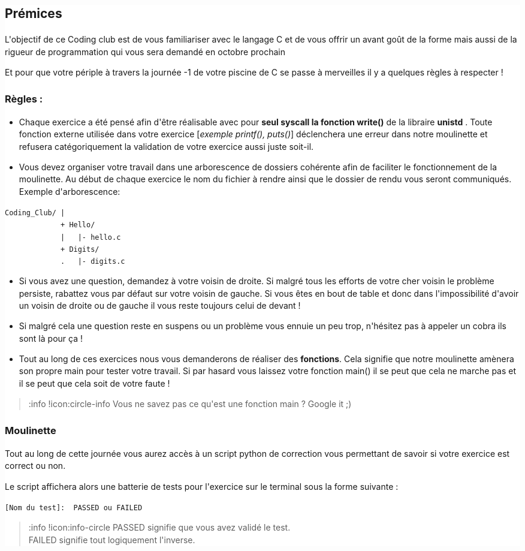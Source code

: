 ## Prémices
L'objectif de ce Coding club est de vous familiariser avec le langage C et de vous offrir
	un avant goût de la forme mais aussi de la rigueur de programmation qui vous sera demandé en octobre prochain

Et pour que votre périple à travers la journée -1 de votre piscine de C se passe à merveilles il y a quelques règles à respecter !

### Règles :

 -  Chaque exercice a été pensé afin d'être réalisable avec pour **seul syscall la fonction write()** de la libraire **unistd** . Toute fonction externe utilisée dans votre exercice  [*exemple printf(), puts()*] déclenchera une erreur dans notre moulinette et refusera catégoriquement la validation de votre exercice aussi juste soit-il.

- Vous devez organiser votre travail dans une arborescence de dossiers cohérente afin de faciliter le fonctionnement de la moulinette. Au début de chaque exercice le nom du fichier à rendre ainsi que le dossier de rendu vous seront communiqués.
	Exemple d'arborescence:

```
Coding_Club/ |
 		     + Hello/
             |   |- hello.c
             + Digits/
             .   |- digits.c
```

- Si vous avez une question, demandez à votre voisin de droite. Si malgré tous les efforts de votre cher voisin le problème persiste, rabattez vous par défaut sur votre voisin de gauche. Si vous êtes en bout de table et donc dans l'impossibilité d'avoir un voisin de droite ou de gauche il vous reste toujours celui de devant !

- Si malgré cela une question reste en suspens ou un problème vous ennuie un peu trop, n'hésitez pas à appeler un cobra ils sont là pour ça !

- Tout au long de ces exercices nous vous demanderons de réaliser des **fonctions**. Cela signifie que notre moulinette amènera son propre main pour tester votre travail.
Si par hasard vous laissez votre fonction main() il se peut que cela ne marche pas et il se peut que cela soit de votre faute !

>:info !icon:circle-info Vous ne savez pas ce qu'est une fonction main ? Google it ;)

### Moulinette
Tout au long de cette journée vous aurez accès à un script python de correction vous permettant de savoir si votre exercice est correct ou non.

Le script affichera alors une batterie de tests pour l'exercice sur le terminal sous la forme suivante :

```
[Nom du test]:  PASSED ou FAILED
```

>:info !icon:info-circle PASSED signifie que vous avez validé le test.<br>FAILED signifie tout logiquement l'inverse.
